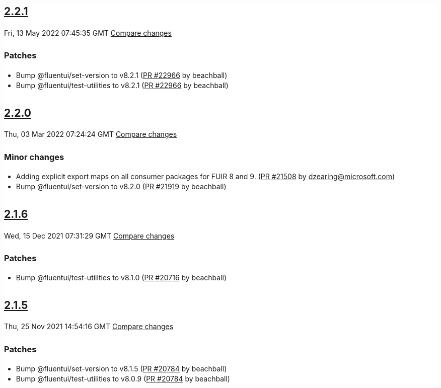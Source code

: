 ## [2.2.1](https://github.com/microsoft/fluentui/tree/@fluentui/react-window-provider_v2.2.1)

Fri, 13 May 2022 07:45:35 GMT 
[Compare changes](https://github.com/microsoft/fluentui/compare/@fluentui/react-window-provider_v2.2.0..@fluentui/react-window-provider_v2.2.1)

### Patches

- Bump @fluentui/set-version to v8.2.1 ([PR #22966](https://github.com/microsoft/fluentui/pull/22966) by beachball)
- Bump @fluentui/test-utilities to v8.2.1 ([PR #22966](https://github.com/microsoft/fluentui/pull/22966) by beachball)

## [2.2.0](https://github.com/microsoft/fluentui/tree/@fluentui/react-window-provider_v2.2.0)

Thu, 03 Mar 2022 07:24:24 GMT 
[Compare changes](https://github.com/microsoft/fluentui/compare/@fluentui/react-window-provider_v2.1.6..@fluentui/react-window-provider_v2.2.0)

### Minor changes

- Adding explicit export maps on all consumer packages for FUIR 8 and 9. ([PR #21508](https://github.com/microsoft/fluentui/pull/21508) by dzearing@microsoft.com)
- Bump @fluentui/set-version to v8.2.0 ([PR #21919](https://github.com/microsoft/fluentui/pull/21919) by beachball)

## [2.1.6](https://github.com/microsoft/fluentui/tree/@fluentui/react-window-provider_v2.1.6)

Wed, 15 Dec 2021 07:31:29 GMT 
[Compare changes](https://github.com/microsoft/fluentui/compare/@fluentui/react-window-provider_v2.1.5..@fluentui/react-window-provider_v2.1.6)

### Patches

- Bump @fluentui/test-utilities to v8.1.0 ([PR #20716](https://github.com/microsoft/fluentui/pull/20716) by beachball)

## [2.1.5](https://github.com/microsoft/fluentui/tree/@fluentui/react-window-provider_v2.1.5)

Thu, 25 Nov 2021 14:54:16 GMT 
[Compare changes](https://github.com/microsoft/fluentui/compare/@fluentui/react-window-provider_v2.1.4..@fluentui/react-window-provider_v2.1.5)

### Patches

- Bump @fluentui/set-version to v8.1.5 ([PR #20784](https://github.com/microsoft/fluentui/pull/20784) by beachball)
- Bump @fluentui/test-utilities to v8.0.9 ([PR #20784](https://github.com/microsoft/fluentui/pull/20784) by beachball)

